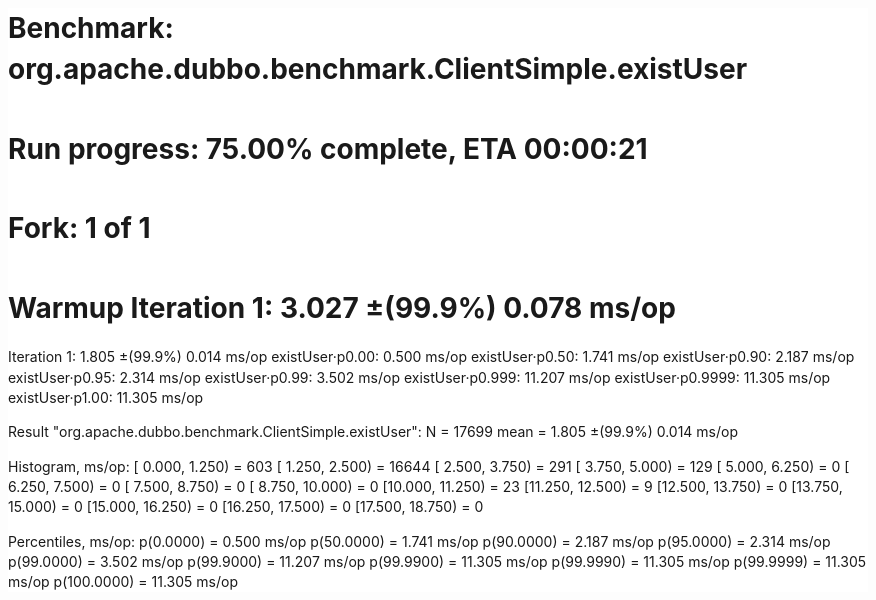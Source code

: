 # Benchmark: org.apache.dubbo.benchmark.ClientSimple.existUser

# Run progress: 75.00% complete, ETA 00:00:21
# Fork: 1 of 1
# Warmup Iteration   1: 3.027 ±(99.9%) 0.078 ms/op
Iteration   1: 1.805 ±(99.9%) 0.014 ms/op
                 existUser·p0.00:   0.500 ms/op
                 existUser·p0.50:   1.741 ms/op
                 existUser·p0.90:   2.187 ms/op
                 existUser·p0.95:   2.314 ms/op
                 existUser·p0.99:   3.502 ms/op
                 existUser·p0.999:  11.207 ms/op
                 existUser·p0.9999: 11.305 ms/op
                 existUser·p1.00:   11.305 ms/op



Result "org.apache.dubbo.benchmark.ClientSimple.existUser":
  N = 17699
  mean =      1.805 ±(99.9%) 0.014 ms/op

  Histogram, ms/op:
    [ 0.000,  1.250) = 603 
    [ 1.250,  2.500) = 16644 
    [ 2.500,  3.750) = 291 
    [ 3.750,  5.000) = 129 
    [ 5.000,  6.250) = 0 
    [ 6.250,  7.500) = 0 
    [ 7.500,  8.750) = 0 
    [ 8.750, 10.000) = 0 
    [10.000, 11.250) = 23 
    [11.250, 12.500) = 9 
    [12.500, 13.750) = 0 
    [13.750, 15.000) = 0 
    [15.000, 16.250) = 0 
    [16.250, 17.500) = 0 
    [17.500, 18.750) = 0 

  Percentiles, ms/op:
      p(0.0000) =      0.500 ms/op
     p(50.0000) =      1.741 ms/op
     p(90.0000) =      2.187 ms/op
     p(95.0000) =      2.314 ms/op
     p(99.0000) =      3.502 ms/op
     p(99.9000) =     11.207 ms/op
     p(99.9900) =     11.305 ms/op
     p(99.9990) =     11.305 ms/op
     p(99.9999) =     11.305 ms/op
    p(100.0000) =     11.305 ms/op
